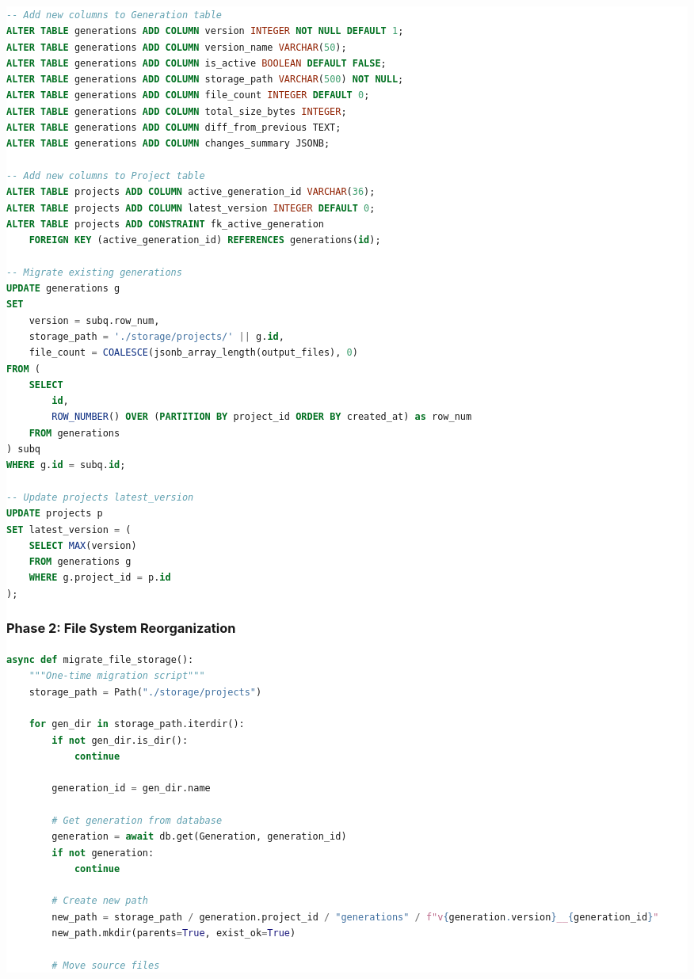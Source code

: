```sql
-- Add new columns to Generation table
ALTER TABLE generations ADD COLUMN version INTEGER NOT NULL DEFAULT 1;
ALTER TABLE generations ADD COLUMN version_name VARCHAR(50);
ALTER TABLE generations ADD COLUMN is_active BOOLEAN DEFAULT FALSE;
ALTER TABLE generations ADD COLUMN storage_path VARCHAR(500) NOT NULL;
ALTER TABLE generations ADD COLUMN file_count INTEGER DEFAULT 0;
ALTER TABLE generations ADD COLUMN total_size_bytes INTEGER;
ALTER TABLE generations ADD COLUMN diff_from_previous TEXT;
ALTER TABLE generations ADD COLUMN changes_summary JSONB;

-- Add new columns to Project table
ALTER TABLE projects ADD COLUMN active_generation_id VARCHAR(36);
ALTER TABLE projects ADD COLUMN latest_version INTEGER DEFAULT 0;
ALTER TABLE projects ADD CONSTRAINT fk_active_generation 
    FOREIGN KEY (active_generation_id) REFERENCES generations(id);

-- Migrate existing generations
UPDATE generations g
SET 
    version = subq.row_num,
    storage_path = './storage/projects/' || g.id,
    file_count = COALESCE(jsonb_array_length(output_files), 0)
FROM (
    SELECT 
        id,
        ROW_NUMBER() OVER (PARTITION BY project_id ORDER BY created_at) as row_num
    FROM generations
) subq
WHERE g.id = subq.id;

-- Update projects latest_version
UPDATE projects p
SET latest_version = (
    SELECT MAX(version)
    FROM generations g
    WHERE g.project_id = p.id
);
```

### Phase 2: File System Reorganization

```python
async def migrate_file_storage():
    """One-time migration script"""
    storage_path = Path("./storage/projects")
    
    for gen_dir in storage_path.iterdir():
        if not gen_dir.is_dir():
            continue
        
        generation_id = gen_dir.name
        
        # Get generation from database
        generation = await db.get(Generation, generation_id)
        if not generation:
            continue
        
        # Create new path
        new_path = storage_path / generation.project_id / "generations" / f"v{generation.version}__{generation_id}"
        new_path.mkdir(parents=True, exist_ok=True)
        
        # Move source files
```